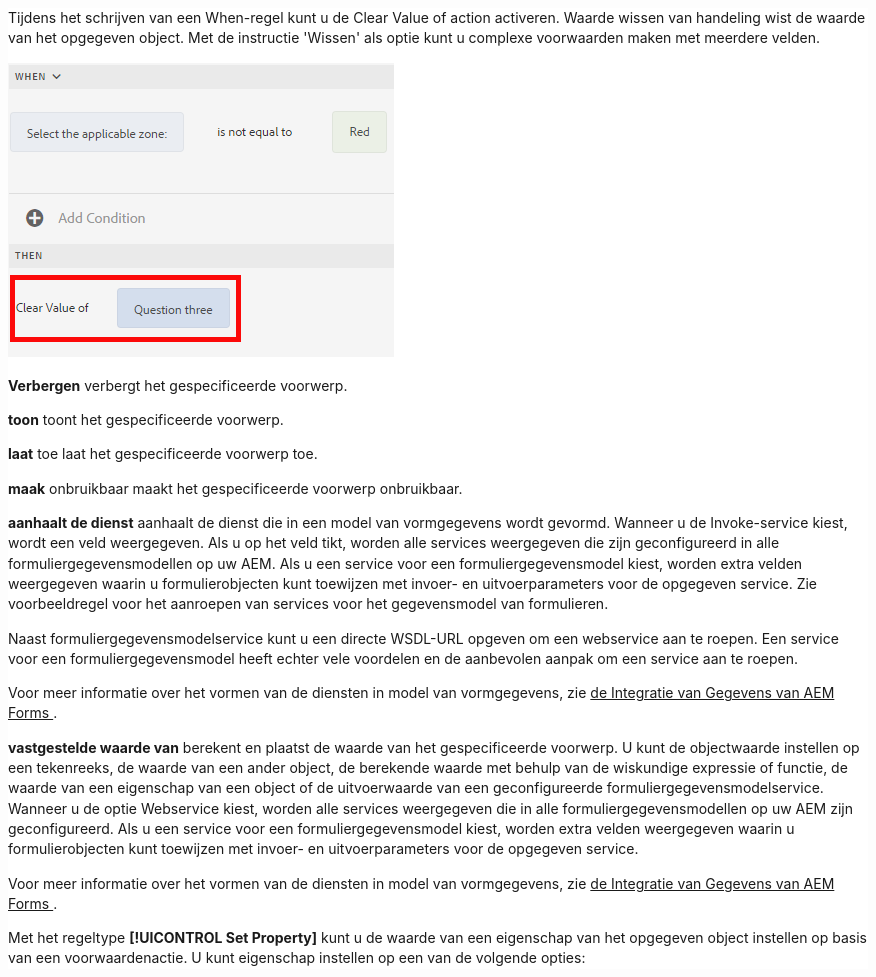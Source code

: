 Tijdens het schrijven van een When-regel kunt u de Clear Value of action activeren. Waarde wissen van handeling wist de waarde van het opgegeven object. Met de instructie &#39;Wissen&#39; als optie kunt u complexe voorwaarden maken met meerdere velden.

![ clearvalue van ](assets/clearvalueof.png)

**Verbergen** verbergt het gespecificeerde voorwerp.

**toon** toont het gespecificeerde voorwerp.

**laat** toe laat het gespecificeerde voorwerp toe.

**maak** onbruikbaar maakt het gespecificeerde voorwerp onbruikbaar.

**aanhaalt de dienst** aanhaalt de dienst die in een model van vormgegevens wordt gevormd. Wanneer u de Invoke-service kiest, wordt een veld weergegeven. Als u op het veld tikt, worden alle services weergegeven die zijn geconfigureerd in alle formuliergegevensmodellen op uw AEM. Als u een service voor een formuliergegevensmodel kiest, worden extra velden weergegeven waarin u formulierobjecten kunt toewijzen met invoer- en uitvoerparameters voor de opgegeven service. Zie voorbeeldregel voor het aanroepen van services voor het gegevensmodel van formulieren.

Naast formuliergegevensmodelservice kunt u een directe WSDL-URL opgeven om een webservice aan te roepen. Een service voor een formuliergegevensmodel heeft echter vele voordelen en de aanbevolen aanpak om een service aan te roepen.

Voor meer informatie over het vormen van de diensten in model van vormgegevens, zie [ de Integratie van Gegevens van AEM Forms ](/help/forms/using/data-integration.md).

**vastgestelde waarde van** berekent en plaatst de waarde van het gespecificeerde voorwerp. U kunt de objectwaarde instellen op een tekenreeks, de waarde van een ander object, de berekende waarde met behulp van de wiskundige expressie of functie, de waarde van een eigenschap van een object of de uitvoerwaarde van een geconfigureerde formuliergegevensmodelservice. Wanneer u de optie Webservice kiest, worden alle services weergegeven die in alle formuliergegevensmodellen op uw AEM zijn geconfigureerd. Als u een service voor een formuliergegevensmodel kiest, worden extra velden weergegeven waarin u formulierobjecten kunt toewijzen met invoer- en uitvoerparameters voor de opgegeven service.

Voor meer informatie over het vormen van de diensten in model van vormgegevens, zie [ de Integratie van Gegevens van AEM Forms ](/help/forms/using/data-integration.md).

Met het regeltype **[!UICONTROL Set Property]** kunt u de waarde van een eigenschap van het opgegeven object instellen op basis van een voorwaardenactie. U kunt eigenschap instellen op een van de volgende opties:
